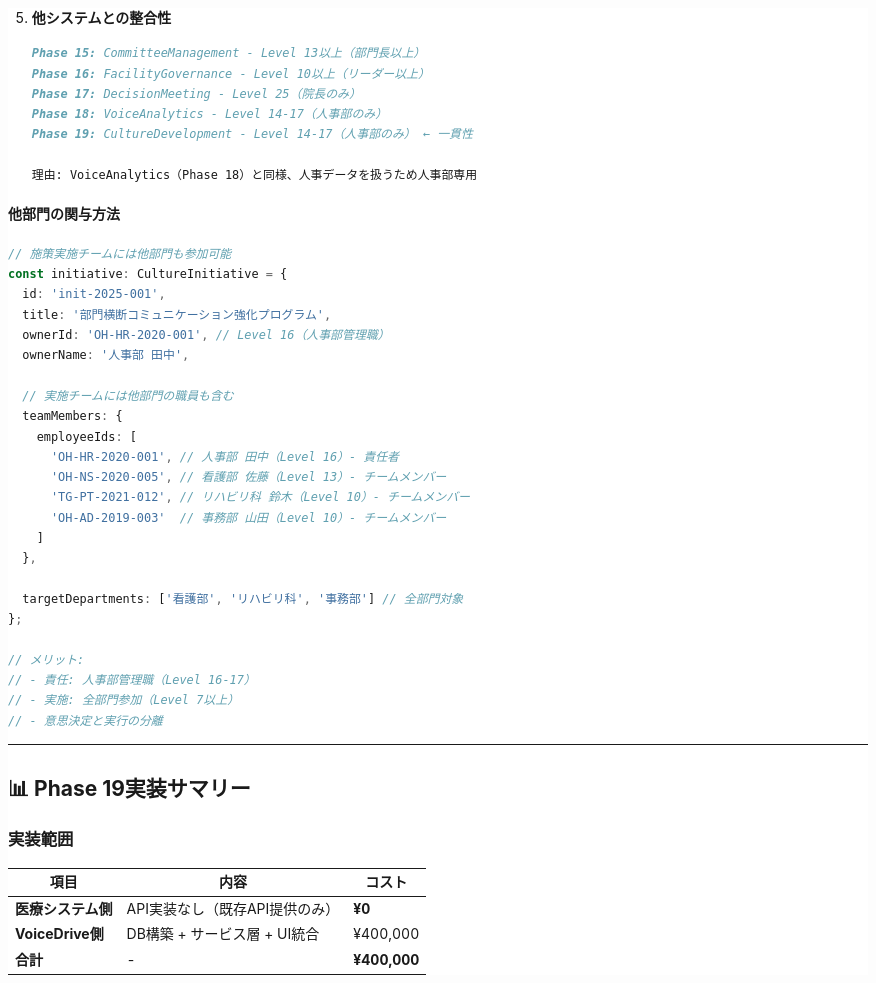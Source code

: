 5. **他システムとの整合性**
   ```markdown
   Phase 15: CommitteeManagement - Level 13以上（部門長以上）
   Phase 16: FacilityGovernance - Level 10以上（リーダー以上）
   Phase 17: DecisionMeeting - Level 25（院長のみ）
   Phase 18: VoiceAnalytics - Level 14-17（人事部のみ）
   Phase 19: CultureDevelopment - Level 14-17（人事部のみ） ← 一貫性

   理由: VoiceAnalytics（Phase 18）と同様、人事データを扱うため人事部専用
   ```

#### 他部門の関与方法

```typescript
// 施策実施チームには他部門も参加可能
const initiative: CultureInitiative = {
  id: 'init-2025-001',
  title: '部門横断コミュニケーション強化プログラム',
  ownerId: 'OH-HR-2020-001', // Level 16（人事部管理職）
  ownerName: '人事部 田中',

  // 実施チームには他部門の職員も含む
  teamMembers: {
    employeeIds: [
      'OH-HR-2020-001', // 人事部 田中（Level 16）- 責任者
      'OH-NS-2020-005', // 看護部 佐藤（Level 13）- チームメンバー
      'TG-PT-2021-012', // リハビリ科 鈴木（Level 10）- チームメンバー
      'OH-AD-2019-003'  // 事務部 山田（Level 10）- チームメンバー
    ]
  },

  targetDepartments: ['看護部', 'リハビリ科', '事務部'] // 全部門対象
};

// メリット:
// - 責任: 人事部管理職（Level 16-17）
// - 実施: 全部門参加（Level 7以上）
// - 意思決定と実行の分離
```

---

## 📊 Phase 19実装サマリー

### 実装範囲

| 項目 | 内容 | コスト |
|------|------|-------|
| **医療システム側** | API実装なし（既存API提供のみ） | **¥0** |
| **VoiceDrive側** | DB構築 + サービス層 + UI統合 | ¥400,000 |
| **合計** | - | **¥400,000** |
